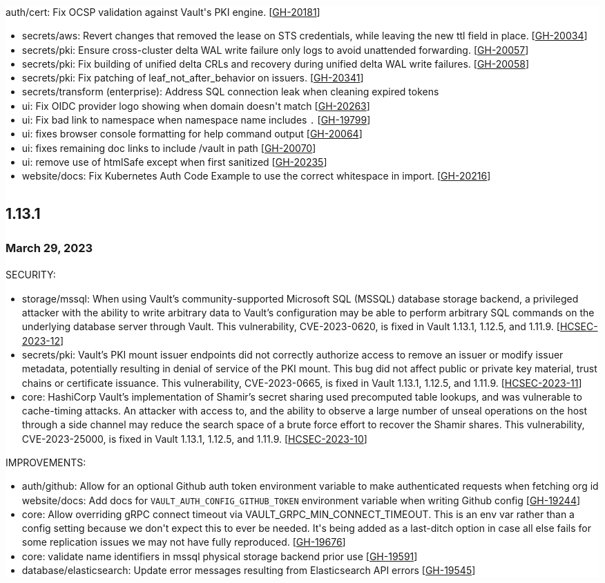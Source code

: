 auth/cert: Fix OCSP validation against Vault's PKI engine. [[GH-20181](https://github.com/hashicorp/vault/pull/20181)]
* secrets/aws: Revert changes that removed the lease on STS credentials, while leaving the new ttl field in place. [[GH-20034](https://github.com/hashicorp/vault/pull/20034)]
* secrets/pki: Ensure cross-cluster delta WAL write failure only logs to avoid unattended forwarding. [[GH-20057](https://github.com/hashicorp/vault/pull/20057)]
* secrets/pki: Fix building of unified delta CRLs and recovery during unified delta WAL write failures. [[GH-20058](https://github.com/hashicorp/vault/pull/20058)]
* secrets/pki: Fix patching of leaf_not_after_behavior on issuers. [[GH-20341](https://github.com/hashicorp/vault/pull/20341)]
* secrets/transform (enterprise): Address SQL connection leak when cleaning expired tokens
* ui: Fix OIDC provider logo showing when domain doesn't match [[GH-20263](https://github.com/hashicorp/vault/pull/20263)]
* ui: Fix bad link to namespace when namespace name includes `.` [[GH-19799](https://github.com/hashicorp/vault/pull/19799)]
* ui: fixes browser console formatting for help command output [[GH-20064](https://github.com/hashicorp/vault/pull/20064)]
* ui: fixes remaining doc links to include /vault in path [[GH-20070](https://github.com/hashicorp/vault/pull/20070)]
* ui: remove use of htmlSafe except when first sanitized [[GH-20235](https://github.com/hashicorp/vault/pull/20235)]
* website/docs: Fix Kubernetes Auth Code Example to use the correct whitespace in import. [[GH-20216](https://github.com/hashicorp/vault/pull/20216)]

## 1.13.1
### March 29, 2023

SECURITY:

* storage/mssql: When using Vault’s community-supported Microsoft SQL (MSSQL) database storage backend, a privileged attacker with the ability to write arbitrary data to Vault’s configuration may be able to perform arbitrary SQL commands on the underlying database server through Vault. This vulnerability, CVE-2023-0620, is fixed in Vault 1.13.1, 1.12.5, and 1.11.9. [[HCSEC-2023-12](https://discuss.hashicorp.com/t/hcsec-2023-12-vault-s-microsoft-sql-database-storage-backend-vulnerable-to-sql-injection-via-configuration-file/52080)]
* secrets/pki: Vault’s PKI mount issuer endpoints did not correctly authorize access to remove an issuer or modify issuer metadata, potentially resulting in denial of service of the PKI mount. This bug did not affect public or private key material, trust chains or certificate issuance. This vulnerability, CVE-2023-0665, is fixed in Vault 1.13.1, 1.12.5, and 1.11.9. [[HCSEC-2023-11](https://discuss.hashicorp.com/t/hcsec-2023-11-vault-s-pki-issuer-endpoint-did-not-correctly-authorize-access-to-issuer-metadata/52079)]
* core: HashiCorp Vault’s implementation of Shamir’s secret sharing used precomputed table lookups, and was vulnerable to cache-timing attacks. An attacker with access to, and the ability to observe a large number of unseal operations on the host through a side channel may reduce the search space of a brute force effort to recover the Shamir shares. This vulnerability, CVE-2023-25000, is fixed in Vault 1.13.1, 1.12.5, and 1.11.9. [[HCSEC-2023-10](https://discuss.hashicorp.com/t/hcsec-2023-10-vault-vulnerable-to-cache-timing-attacks-during-seal-and-unseal-operations/52078)]

IMPROVEMENTS:

* auth/github: Allow for an optional Github auth token environment variable to make authenticated requests when fetching org id
website/docs: Add docs for `VAULT_AUTH_CONFIG_GITHUB_TOKEN` environment variable when writing Github config [[GH-19244](https://github.com/hashicorp/vault/pull/19244)]
* core: Allow overriding gRPC connect timeout via VAULT_GRPC_MIN_CONNECT_TIMEOUT. This is an env var rather than a config setting because we don't expect this to ever be needed.  It's being added as a last-ditch
option in case all else fails for some replication issues we may not have fully reproduced. [[GH-19676](https://github.com/hashicorp/vault/pull/19676)]
* core: validate name identifiers in mssql physical storage backend prior use [[GH-19591](https://github.com/hashicorp/vault/pull/19591)]
* database/elasticsearch: Update error messages resulting from Elasticsearch API errors [[GH-19545](https://github.com/hashicorp/vault/pull/19545)]